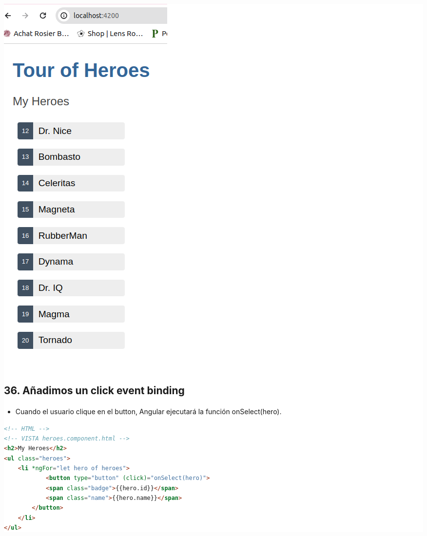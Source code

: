 ![Untitled](img-readme/Untitled%2033.png)

## 36. Añadimos un click event binding

- Cuando el usuario clique en el button, Angular ejecutará la función onSelect(hero).

```html
<!-- HTML -->
<!-- VISTA heroes.component.html -->
<h2>My Heroes</h2>
<ul class="heroes">
    <li *ngFor="let hero of heroes">
            <button type="button" (click)="onSelect(hero)">
            <span class="badge">{{hero.id}}</span>
            <span class="name">{{hero.name}}</span>
        </button>
    </li>
</ul>
```
